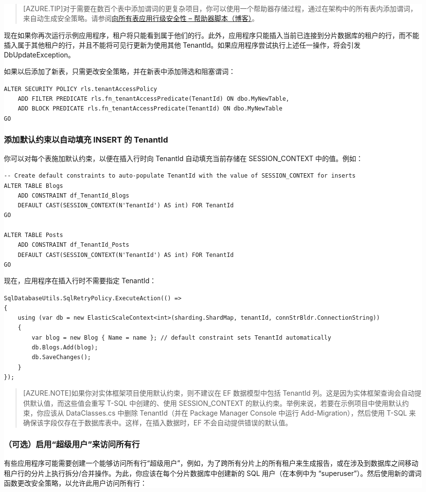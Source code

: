 > [AZURE.TIP]对于需要在数百个表中添加谓词的更复杂项目，你可以使用一个帮助器存储过程，通过在架构中的所有表内添加谓词，来自动生成安全策略。请参阅[向所有表应用行级安全性 – 帮助器脚本（博客）](http://blogs.msdn.com/b/sqlsecurity/archive/2015/03/31/apply-row-level-security-to-all-tables-helper-script)。

现在如果你再次运行示例应用程序，租户将只能看到属于他们的行。此外，应用程序只能插入当前已连接到分片数据库的租户的行，而不能插入属于其他租户的行，并且不能将可见行更新为使用其他 TenantId。如果应用程序尝试执行上述任一操作，将会引发 DbUpdateException。

如果以后添加了新表，只需更改安全策略，并在新表中添加筛选和阻塞谓词：

```
ALTER SECURITY POLICY rls.tenantAccessPolicy     
	ADD FILTER PREDICATE rls.fn_tenantAccessPredicate(TenantId) ON dbo.MyNewTable,
	ADD BLOCK PREDICATE rls.fn_tenantAccessPredicate(TenantId) ON dbo.MyNewTable
GO 
```

### 添加默认约束以自动填充 INSERT 的 TenantId 

你可以对每个表施加默认约束，以便在插入行时向 TenantId 自动填充当前存储在 SESSION\_CONTEXT 中的值。例如：

```
-- Create default constraints to auto-populate TenantId with the value of SESSION_CONTEXT for inserts 
ALTER TABLE Blogs     
	ADD CONSTRAINT df_TenantId_Blogs      
	DEFAULT CAST(SESSION_CONTEXT(N'TenantId') AS int) FOR TenantId 
GO

ALTER TABLE Posts     
	ADD CONSTRAINT df_TenantId_Posts      
	DEFAULT CAST(SESSION_CONTEXT(N'TenantId') AS int) FOR TenantId 
GO 
```

现在，应用程序在插入行时不需要指定 TenantId：

```
SqlDatabaseUtils.SqlRetryPolicy.ExecuteAction(() => 
{   
	using (var db = new ElasticScaleContext<int>(sharding.ShardMap, tenantId, connStrBldr.ConnectionString))
	{
		var blog = new Blog { Name = name }; // default constraint sets TenantId automatically     
		db.Blogs.Add(blog);     
		db.SaveChanges();   
	} 
}); 
```

> [AZURE.NOTE]如果你对实体框架项目使用默认约束，则不建议在 EF 数据模型中包括 TenantId 列。这是因为实体框架查询会自动提供默认值，而这些值会重写 T-SQL 中创建的、使用 SESSION\_CONTEXT 的默认约束。举例来说，若要在示例项目中使用默认约束，你应该从 DataClasses.cs 中删除 TenantId（并在 Package Manager Console 中运行 Add-Migration），然后使用 T-SQL 来确保该字段仅存在于数据库表中。这样，在插入数据时，EF 不会自动提供错误的默认值。

### （可选）启用“超级用户”来访问所有行
有些应用程序可能需要创建一个能够访问所有行“超级用户”，例如，为了跨所有分片上的所有租户来生成报告，或在涉及到数据库之间移动租户行的分片上执行拆分/合并操作。为此，你应该在每个分片数据库中创建新的 SQL 用户（在本例中为 “superuser”）。然后使用新的谓词函数更改安全策略，以允许此用户访问所有行：


[1]: ./media/sql-database-elastic-tools-multi-tenant-row-level-security/blogging-app.png